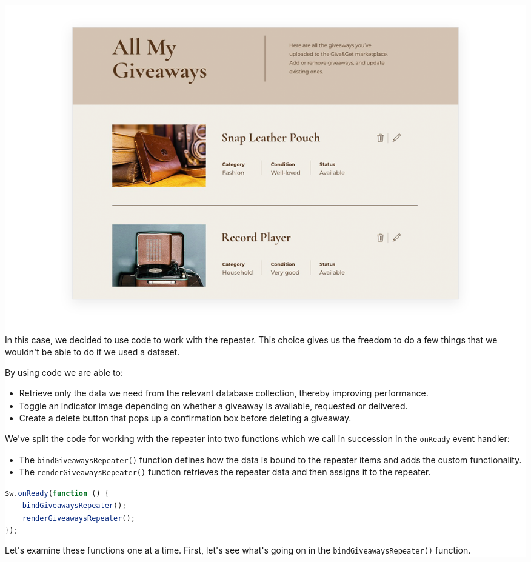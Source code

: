 ![My giveaways repeater](../media/give_and_get_my_giveaways_repeater.png)

In this case, we decided to use code to work with the repeater. This choice gives us the freedom to do a few things that we wouldn't be able to do if we used a dataset.

By using code we are able to:

-   Retrieve only the data we need from the relevant database collection, thereby improving performance.
-   Toggle an indicator image depending on whether a giveaway is available, requested or delivered.
-   Create a delete button that pops up a confirmation box before deleting a giveaway.

We've split the code for working with the repeater into two functions which we call in succession in the `onReady` event handler:

-   The `bindGiveawaysRepeater()` function defines how the data is bound to the repeater items and adds the custom functionality.
-   The `renderGiveawaysRepeater()` function retrieves the repeater data and then assigns it to the repeater.

```javascript
$w.onReady(function () {
    bindGiveawaysRepeater();
    renderGiveawaysRepeater();
});
```

Let's examine these functions one at a time. First, let's see what's going on in the `bindGiveawaysRepeater()` function.
